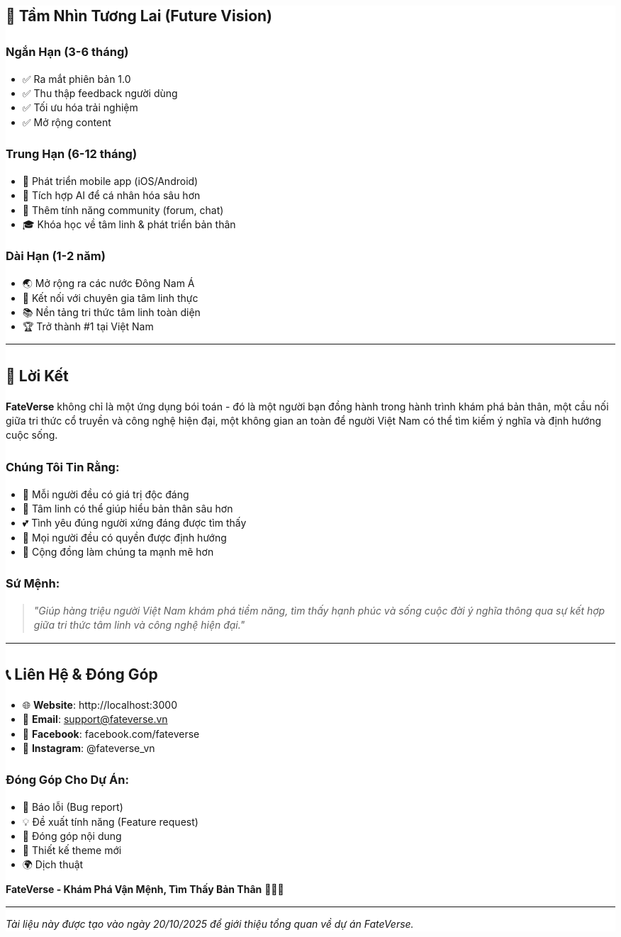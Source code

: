 
## 🎯 Tầm Nhìn Tương Lai (Future Vision)

### Ngắn Hạn (3-6 tháng)
- ✅ Ra mắt phiên bản 1.0
- ✅ Thu thập feedback người dùng
- ✅ Tối ưu hóa trải nghiệm
- ✅ Mở rộng content

### Trung Hạn (6-12 tháng)
- 📱 Phát triển mobile app (iOS/Android)
- 🤖 Tích hợp AI để cá nhân hóa sâu hơn
- 💬 Thêm tính năng community (forum, chat)
- 🎓 Khóa học về tâm linh & phát triển bản thân

### Dài Hạn (1-2 năm)
- 🌏 Mở rộng ra các nước Đông Nam Á
- 👥 Kết nối với chuyên gia tâm linh thực
- 📚 Nền tảng tri thức tâm linh toàn diện
- 🏆 Trở thành #1 tại Việt Nam

---

## 💖 Lời Kết

**FateVerse** không chỉ là một ứng dụng bói toán - đó là một người bạn đồng hành trong hành trình khám phá bản thân, một cầu nối giữa tri thức cổ truyền và công nghệ hiện đại, một không gian an toàn để người Việt Nam có thể tìm kiếm ý nghĩa và định hướng cuộc sống.

### Chúng Tôi Tin Rằng:
- 🌟 Mỗi người đều có giá trị độc đáng
- 🔮 Tâm linh có thể giúp hiểu bản thân sâu hơn
- 💕 Tình yêu đúng người xứng đáng được tìm thấy
- 🎯 Mọi người đều có quyền được định hướng
- 🤝 Cộng đồng làm chúng ta mạnh mẽ hơn

### Sứ Mệnh:
> *"Giúp hàng triệu người Việt Nam khám phá tiềm năng, tìm thấy hạnh phúc và sống cuộc đời ý nghĩa thông qua sự kết hợp giữa tri thức tâm linh và công nghệ hiện đại."*

---

## 📞 Liên Hệ & Đóng Góp

- 🌐 **Website**: http://localhost:3000
- 📧 **Email**: support@fateverse.vn
- 💬 **Facebook**: facebook.com/fateverse
- 📱 **Instagram**: @fateverse_vn

### Đóng Góp Cho Dự Án:
- 🐛 Báo lỗi (Bug report)
- 💡 Đề xuất tính năng (Feature request)
- 📝 Đóng góp nội dung
- 🎨 Thiết kế theme mới
- 🌍 Dịch thuật

**FateVerse - Khám Phá Vận Mệnh, Tìm Thấy Bản Thân** 🔮✨💖

---

*Tài liệu này được tạo vào ngày 20/10/2025 để giới thiệu tổng quan về dự án FateVerse.*
